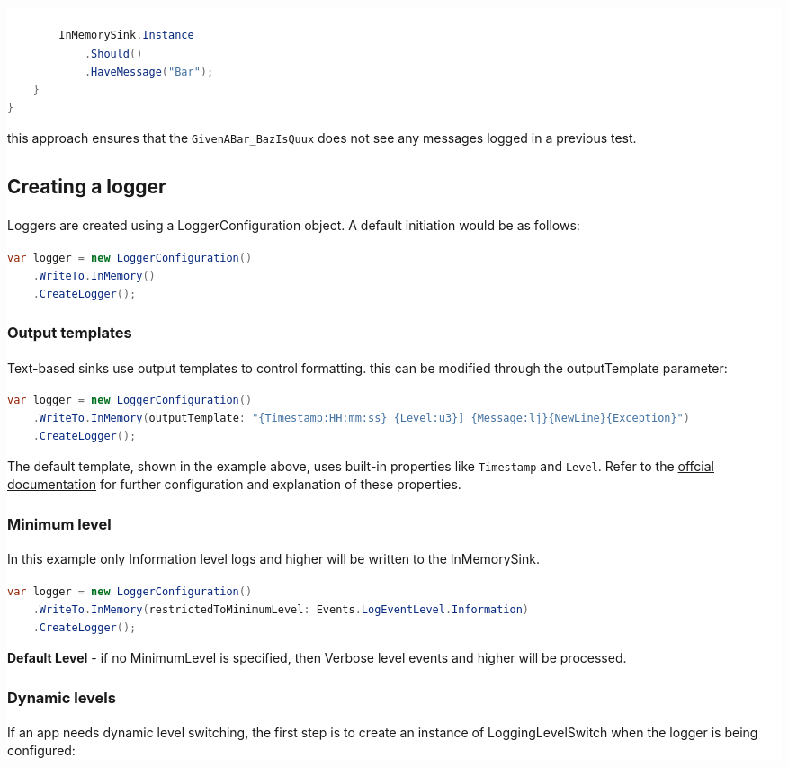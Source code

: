 ```csharp

        InMemorySink.Instance
            .Should()
            .HaveMessage("Bar");
    }
}
```
this approach ensures that the `GivenABar_BazIsQuux` does not see any messages logged in a previous test.

## Creating a logger

Loggers are created using a LoggerConfiguration object.
A default initiation would be as follows:

```csharp
var logger = new LoggerConfiguration()
    .WriteTo.InMemory()
    .CreateLogger();
```

### Output templates

Text-based sinks use output templates to control formatting. this can be modified through the outputTemplate parameter:

```csharp
var logger = new LoggerConfiguration()
    .WriteTo.InMemory(outputTemplate: "{Timestamp:HH:mm:ss} {Level:u3}] {Message:lj}{NewLine}{Exception}")
    .CreateLogger();
```

The default template, shown in the example above, uses built-in properties like `Timestamp` and `Level`. Refer to the [offcial documentation](https://github.com/serilog/serilog/wiki/Configuration-Basics#output-templates) for further configuration and explanation of these properties.

### Minimum level

In this example only Information level logs and higher will be written to the InMemorySink.

```csharp
var logger = new LoggerConfiguration()
    .WriteTo.InMemory(restrictedToMinimumLevel: Events.LogEventLevel.Information)
    .CreateLogger();

```

**Default Level** - if no MinimumLevel is specified, then Verbose level events and [higher](https://github.com/serilog/serilog/wiki/Configuration-Basics#minimum-level) will be processed.

### Dynamic levels

If an app needs dynamic level switching, the first step is to create an instance of LoggingLevelSwitch when the logger is being configured:

